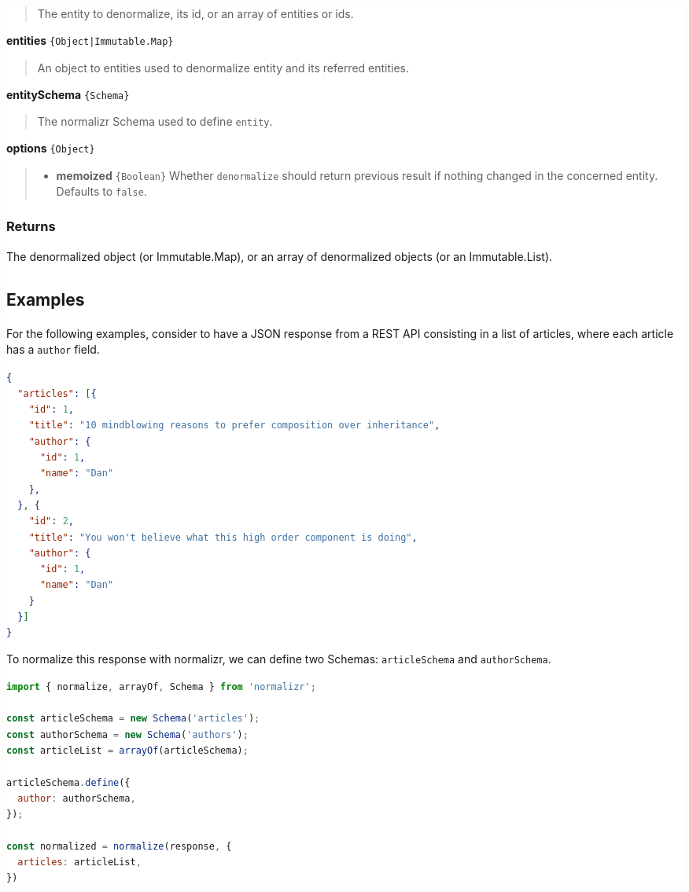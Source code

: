 > The entity to denormalize, its id, or an array of entities or ids.

**entities** `{Object|Immutable.Map}` 

> An object to entities used to denormalize entity and its referred entities.

**entitySchema** `{Schema}`

> The normalizr Schema used to define `entity`.

**options** `{Object}`
> * **memoized** `{Boolean}`
Whether `denormalize` should return previous result if nothing changed in the concerned entity. Defaults to `false`. 

### Returns

The denormalized object (or Immutable.Map), or an array of denormalized objects (or an Immutable.List).

## Examples

For the following examples, consider to have a JSON response from a REST API consisting in a list of articles,
where each article has a `author` field.

```json
{
  "articles": [{
    "id": 1,
    "title": "10 mindblowing reasons to prefer composition over inheritance",
    "author": {
      "id": 1,
      "name": "Dan"
    },
  }, {
    "id": 2,
    "title": "You won't believe what this high order component is doing",
    "author": {
      "id": 1,
      "name": "Dan"
    }
  }]
}
```

To normalize this response with normalizr, we can define two Schemas: `articleSchema` and `authorSchema`.

```js
import { normalize, arrayOf, Schema } from 'normalizr';

const articleSchema = new Schema('articles');
const authorSchema = new Schema('authors');
const articleList = arrayOf(articleSchema);

articleSchema.define({
  author: authorSchema,
});

const normalized = normalize(response, {
  articles: articleList,
})
```
